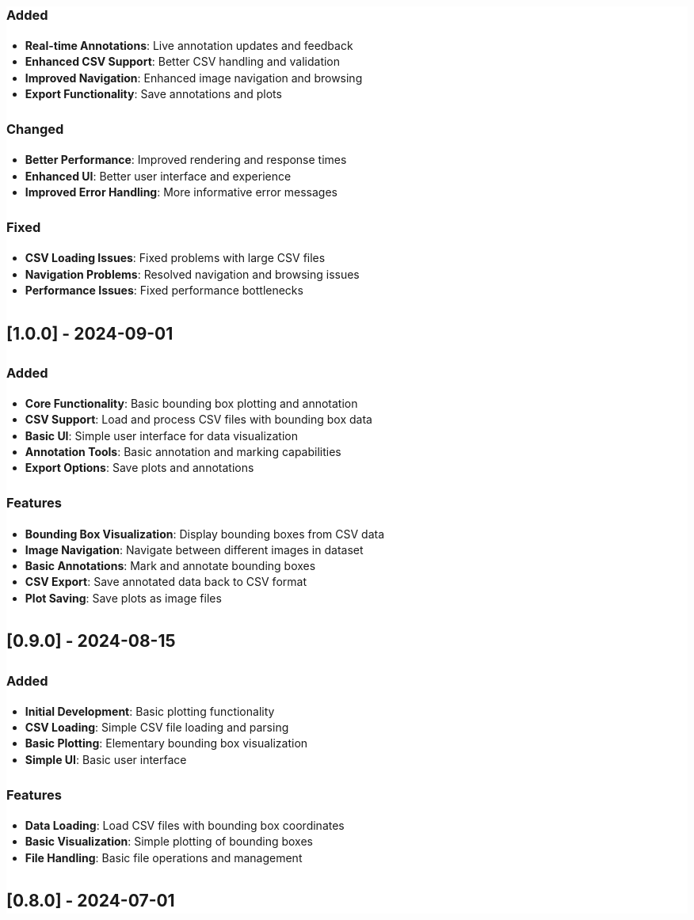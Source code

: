 ### Added
- **Real-time Annotations**: Live annotation updates and feedback
- **Enhanced CSV Support**: Better CSV handling and validation
- **Improved Navigation**: Enhanced image navigation and browsing
- **Export Functionality**: Save annotations and plots

### Changed
- **Better Performance**: Improved rendering and response times
- **Enhanced UI**: Better user interface and experience
- **Improved Error Handling**: More informative error messages

### Fixed
- **CSV Loading Issues**: Fixed problems with large CSV files
- **Navigation Problems**: Resolved navigation and browsing issues
- **Performance Issues**: Fixed performance bottlenecks

## [1.0.0] - 2024-09-01

### Added
- **Core Functionality**: Basic bounding box plotting and annotation
- **CSV Support**: Load and process CSV files with bounding box data
- **Basic UI**: Simple user interface for data visualization
- **Annotation Tools**: Basic annotation and marking capabilities
- **Export Options**: Save plots and annotations

### Features
- **Bounding Box Visualization**: Display bounding boxes from CSV data
- **Image Navigation**: Navigate between different images in dataset
- **Basic Annotations**: Mark and annotate bounding boxes
- **CSV Export**: Save annotated data back to CSV format
- **Plot Saving**: Save plots as image files

## [0.9.0] - 2024-08-15

### Added
- **Initial Development**: Basic plotting functionality
- **CSV Loading**: Simple CSV file loading and parsing
- **Basic Plotting**: Elementary bounding box visualization
- **Simple UI**: Basic user interface

### Features
- **Data Loading**: Load CSV files with bounding box coordinates
- **Basic Visualization**: Simple plotting of bounding boxes
- **File Handling**: Basic file operations and management

## [0.8.0] - 2024-07-01
